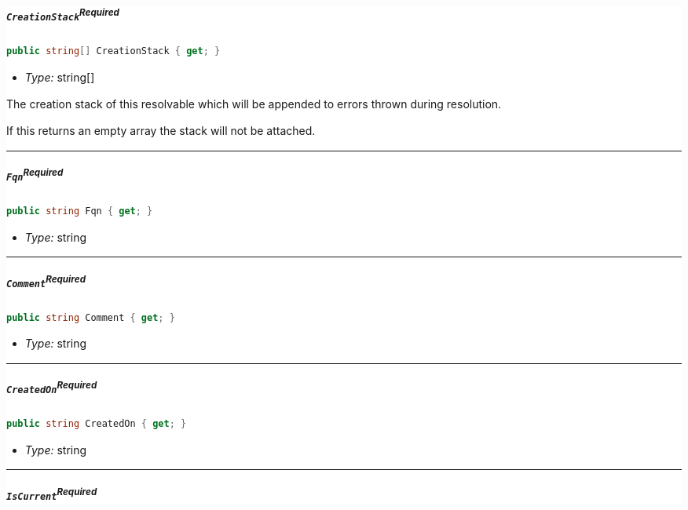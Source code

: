 
##### `CreationStack`<sup>Required</sup> <a name="CreationStack" id="@cdktf/provider-snowflake.dataSnowflakeDatabases.DataSnowflakeDatabasesDatabasesOutputReference.property.creationStack"></a>

```csharp
public string[] CreationStack { get; }
```

- *Type:* string[]

The creation stack of this resolvable which will be appended to errors thrown during resolution.

If this returns an empty array the stack will not be attached.

---

##### `Fqn`<sup>Required</sup> <a name="Fqn" id="@cdktf/provider-snowflake.dataSnowflakeDatabases.DataSnowflakeDatabasesDatabasesOutputReference.property.fqn"></a>

```csharp
public string Fqn { get; }
```

- *Type:* string

---

##### `Comment`<sup>Required</sup> <a name="Comment" id="@cdktf/provider-snowflake.dataSnowflakeDatabases.DataSnowflakeDatabasesDatabasesOutputReference.property.comment"></a>

```csharp
public string Comment { get; }
```

- *Type:* string

---

##### `CreatedOn`<sup>Required</sup> <a name="CreatedOn" id="@cdktf/provider-snowflake.dataSnowflakeDatabases.DataSnowflakeDatabasesDatabasesOutputReference.property.createdOn"></a>

```csharp
public string CreatedOn { get; }
```

- *Type:* string

---

##### `IsCurrent`<sup>Required</sup> <a name="IsCurrent" id="@cdktf/provider-snowflake.dataSnowflakeDatabases.DataSnowflakeDatabasesDatabasesOutputReference.property.isCurrent"></a>
